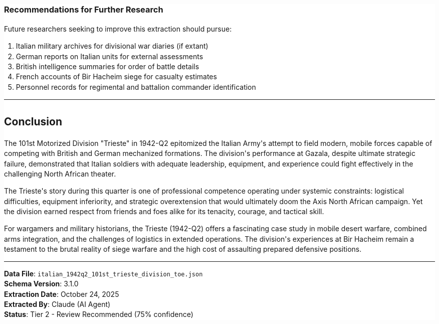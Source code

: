 ### Recommendations for Further Research

Future researchers seeking to improve this extraction should pursue:
1. Italian military archives for divisional war diaries (if extant)
2. German reports on Italian units for external assessments
3. British intelligence summaries for order of battle details
4. French accounts of Bir Hacheim siege for casualty estimates
5. Personnel records for regimental and battalion commander identification

---

## Conclusion

The 101st Motorized Division "Trieste" in 1942-Q2 epitomized the Italian Army's attempt to field modern, mobile forces capable of competing with British and German mechanized formations. The division's performance at Gazala, despite ultimate strategic failure, demonstrated that Italian soldiers with adequate leadership, equipment, and experience could fight effectively in the challenging North African theater.

The Trieste's story during this quarter is one of professional competence operating under systemic constraints: logistical difficulties, equipment inferiority, and strategic overextension that would ultimately doom the Axis North African campaign. Yet the division earned respect from friends and foes alike for its tenacity, courage, and tactical skill.

For wargamers and military historians, the Trieste (1942-Q2) offers a fascinating case study in mobile desert warfare, combined arms integration, and the challenges of logistics in extended operations. The division's experiences at Bir Hacheim remain a testament to the brutal reality of siege warfare and the high cost of assaulting prepared defensive positions.

---

**Data File**: `italian_1942q2_101st_trieste_division_toe.json`  
**Schema Version**: 3.1.0  
**Extraction Date**: October 24, 2025  
**Extracted By**: Claude (AI Agent)  
**Status**: Tier 2 - Review Recommended (75% confidence)